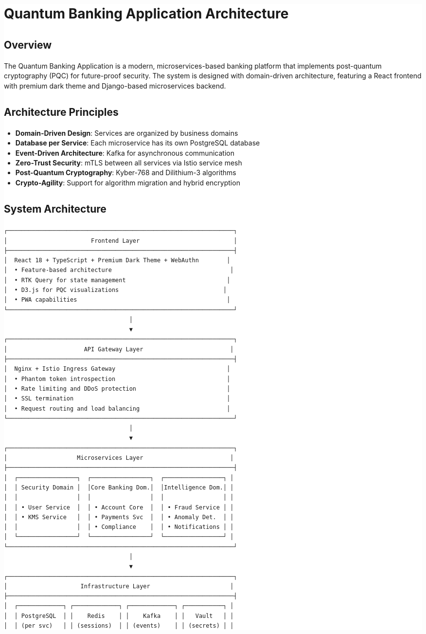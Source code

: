 # Quantum Banking Application Architecture

## Overview

The Quantum Banking Application is a modern, microservices-based banking platform that implements post-quantum cryptography (PQC) for future-proof security. The system is designed with domain-driven architecture, featuring a React frontend with premium dark theme and Django-based microservices backend.

## Architecture Principles

- **Domain-Driven Design**: Services are organized by business domains
- **Database per Service**: Each microservice has its own PostgreSQL database
- **Event-Driven Architecture**: Kafka for asynchronous communication
- **Zero-Trust Security**: mTLS between all services via Istio service mesh
- **Post-Quantum Cryptography**: Kyber-768 and Dilithium-3 algorithms
- **Crypto-Agility**: Support for algorithm migration and hybrid encryption

## System Architecture

```
┌─────────────────────────────────────────────────────────────────┐
│                        Frontend Layer                           │
├─────────────────────────────────────────────────────────────────┤
│  React 18 + TypeScript + Premium Dark Theme + WebAuthn        │
│  • Feature-based architecture                                  │
│  • RTK Query for state management                             │
│  • D3.js for PQC visualizations                              │
│  • PWA capabilities                                           │
└─────────────────────────────────────────────────────────────────┘
                                    │
                                    ▼
┌─────────────────────────────────────────────────────────────────┐
│                      API Gateway Layer                         │
├─────────────────────────────────────────────────────────────────┤
│  Nginx + Istio Ingress Gateway                                │
│  • Phantom token introspection                                │
│  • Rate limiting and DDoS protection                          │
│  • SSL termination                                            │
│  • Request routing and load balancing                         │
└─────────────────────────────────────────────────────────────────┘
                                    │
                                    ▼
┌─────────────────────────────────────────────────────────────────┐
│                    Microservices Layer                         │
├─────────────────────────────────────────────────────────────────┤
│  ┌─────────────────┐  ┌─────────────────┐  ┌─────────────────┐ │
│  │ Security Domain │  │Core Banking Dom.│  │Intelligence Dom.│ │
│  │                 │  │                 │  │                 │ │
│  │ • User Service  │  │ • Account Core  │  │ • Fraud Service │ │
│  │ • KMS Service   │  │ • Payments Svc  │  │ • Anomaly Det.  │ │
│  │                 │  │ • Compliance    │  │ • Notifications │ │
│  └─────────────────┘  └─────────────────┘  └─────────────────┘ │
└─────────────────────────────────────────────────────────────────┘
                                    │
                                    ▼
┌─────────────────────────────────────────────────────────────────┐
│                     Infrastructure Layer                       │
├─────────────────────────────────────────────────────────────────┤
│  ┌─────────────┐ ┌─────────────┐ ┌─────────────┐ ┌───────────┐ │
│  │ PostgreSQL  │ │    Redis    │ │    Kafka    │ │   Vault   │ │
│  │ (per svc)   │ │ (sessions)  │ │ (events)    │ │ (secrets) │ │
```